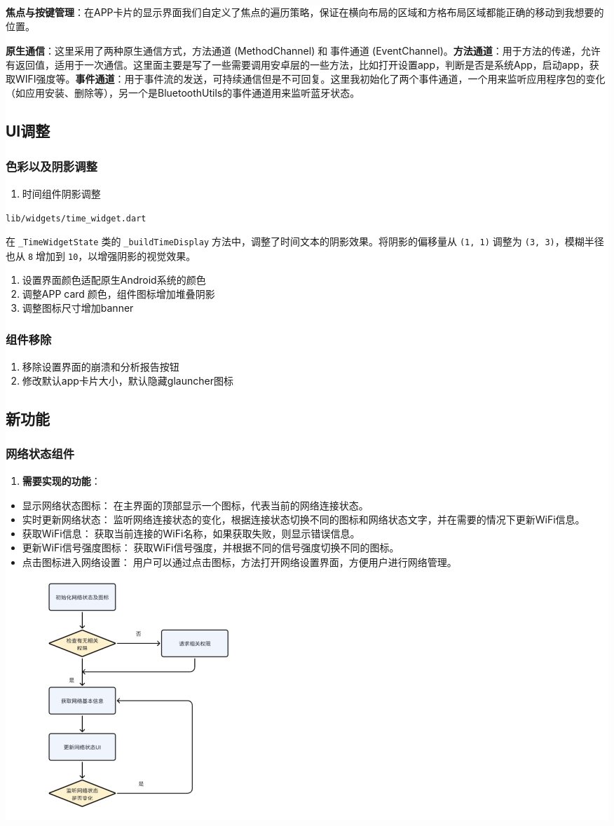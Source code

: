 **焦点与按键管理**：在APP卡片的显示界面我们自定义了焦点的遍历策略，保证在横向布局的区域和方格布局区域都能正确的移动到我想要的位置。

**原生通信**：这里采用了两种原生通信方式，方法通道 (MethodChannel) 和 事件通道 (EventChannel)。**方法通道**：用于方法的传递，允许有返回值，适用于一次通信。这里面主要是写了一些需要调用安卓层的一些方法，比如打开设置app，判断是否是系统App，启动app，获取WIFI强度等。**事件通道**：用于事件流的发送，可持续通信但是不可回复。这里我初始化了两个事件通道，一个用来监听应用程序包的变化（如应用安装、删除等），另一个是BluetoothUtils的事件通道用来监听蓝牙状态。

## UI调整

### 色彩以及阴影调整

1. 时间组件阴影调整

```
lib/widgets/time_widget.dart
```

在 `_TimeWidgetState` 类的 `_buildTimeDisplay` 方法中，调整了时间文本的阴影效果。将阴影的偏移量从 `(1, 1)` 调整为 `(3, 3)`，模糊半径也从 `8` 增加到 `10`，以增强阴影的视觉效果。

1. 设置界面颜色适配原生Android系统的颜色
2. 调整APP card 颜色，组件图标增加堆叠阴影
3. 调整图标尺寸增加banner

### 组件移除

1. 移除设置界面的崩溃和分析报告按钮
2. 修改默认app卡片大小，默认隐藏glauncher图标

## 新功能

### 网络状态组件

1. **需要实现的功能**：

- 显示网络状态图标： 在主界面的顶部显示一个图标，代表当前的网络连接状态。
- 实时更新网络状态： 监听网络连接状态的变化，根据连接状态切换不同的图标和网络状态文字，并在需要的情况下更新WiFi信息。
- 获取WiFi信息： 获取当前连接的WiFi名称，如果获取失败，则显示错误信息。
- 更新WiFi信号强度图标： 获取WiFi信号强度，并根据不同的信号强度切换不同的图标。
- 点击图标进入网络设置： 用户可以通过点击图标，方法打开网络设置界面，方便用户进行网络管理。

![img](glauncher.assets/17276799212292.png)
